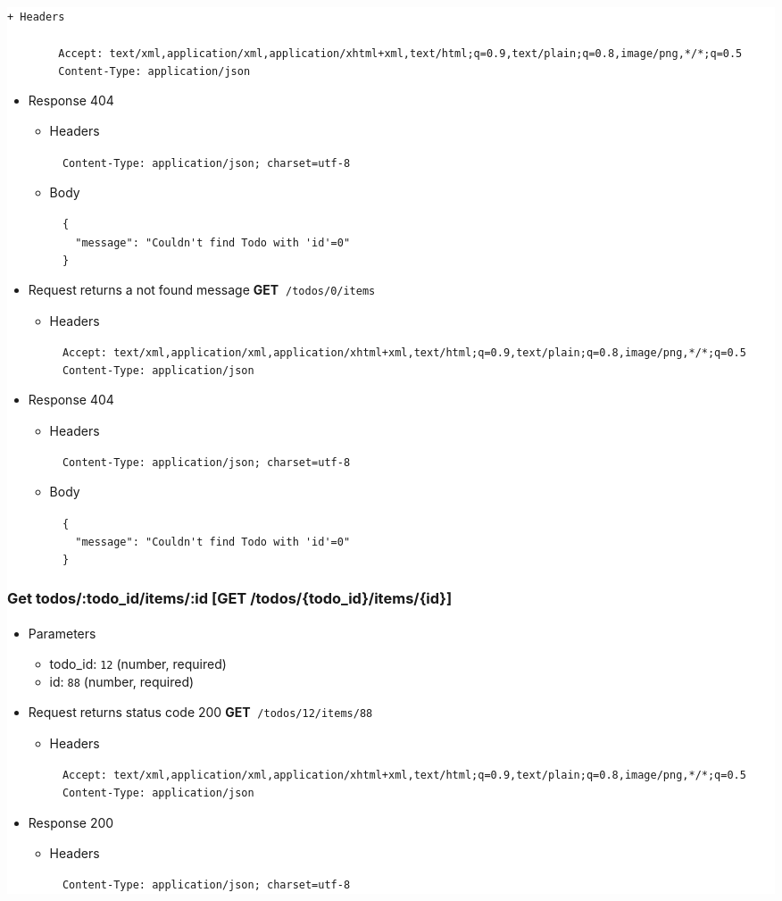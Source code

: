    + Headers

            Accept: text/xml,application/xml,application/xhtml+xml,text/html;q=0.9,text/plain;q=0.8,image/png,*/*;q=0.5
            Content-Type: application/json

+ Response 404

    + Headers

            Content-Type: application/json; charset=utf-8

    + Body

            {
              "message": "Couldn't find Todo with 'id'=0"
            }

+ Request returns a not found message
**GET**&nbsp;&nbsp;`/todos/0/items`

    + Headers

            Accept: text/xml,application/xml,application/xhtml+xml,text/html;q=0.9,text/plain;q=0.8,image/png,*/*;q=0.5
            Content-Type: application/json

+ Response 404

    + Headers

            Content-Type: application/json; charset=utf-8

    + Body

            {
              "message": "Couldn't find Todo with 'id'=0"
            }

### Get todos/:todo_id/items/:id [GET /todos/{todo_id}/items/{id}]

+ Parameters
    + todo_id: `12` (number, required)
    + id: `88` (number, required)

+ Request returns status code 200
**GET**&nbsp;&nbsp;`/todos/12/items/88`

    + Headers

            Accept: text/xml,application/xml,application/xhtml+xml,text/html;q=0.9,text/plain;q=0.8,image/png,*/*;q=0.5
            Content-Type: application/json

+ Response 200

    + Headers

            Content-Type: application/json; charset=utf-8
